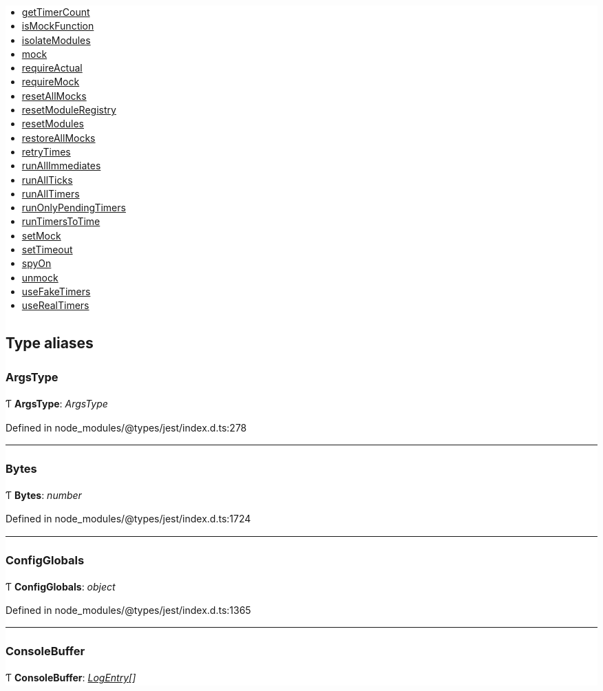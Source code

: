* [getTimerCount](_node_modules__types_jest_index_d_.jest.md#gettimercount)
* [isMockFunction](_node_modules__types_jest_index_d_.jest.md#ismockfunction)
* [isolateModules](_node_modules__types_jest_index_d_.jest.md#isolatemodules)
* [mock](_node_modules__types_jest_index_d_.jest.md#mock)
* [requireActual](_node_modules__types_jest_index_d_.jest.md#requireactual)
* [requireMock](_node_modules__types_jest_index_d_.jest.md#requiremock)
* [resetAllMocks](_node_modules__types_jest_index_d_.jest.md#resetallmocks)
* [resetModuleRegistry](_node_modules__types_jest_index_d_.jest.md#resetmoduleregistry)
* [resetModules](_node_modules__types_jest_index_d_.jest.md#resetmodules)
* [restoreAllMocks](_node_modules__types_jest_index_d_.jest.md#restoreallmocks)
* [retryTimes](_node_modules__types_jest_index_d_.jest.md#retrytimes)
* [runAllImmediates](_node_modules__types_jest_index_d_.jest.md#runallimmediates)
* [runAllTicks](_node_modules__types_jest_index_d_.jest.md#runallticks)
* [runAllTimers](_node_modules__types_jest_index_d_.jest.md#runalltimers)
* [runOnlyPendingTimers](_node_modules__types_jest_index_d_.jest.md#runonlypendingtimers)
* [runTimersToTime](_node_modules__types_jest_index_d_.jest.md#runtimerstotime)
* [setMock](_node_modules__types_jest_index_d_.jest.md#setmock)
* [setTimeout](_node_modules__types_jest_index_d_.jest.md#settimeout)
* [spyOn](_node_modules__types_jest_index_d_.jest.md#spyon)
* [unmock](_node_modules__types_jest_index_d_.jest.md#unmock)
* [useFakeTimers](_node_modules__types_jest_index_d_.jest.md#usefaketimers)
* [useRealTimers](_node_modules__types_jest_index_d_.jest.md#userealtimers)

## Type aliases

###  ArgsType

Ƭ **ArgsType**: *ArgsType<T>*

Defined in node_modules/@types/jest/index.d.ts:278

___

###  Bytes

Ƭ **Bytes**: *number*

Defined in node_modules/@types/jest/index.d.ts:1724

___

###  ConfigGlobals

Ƭ **ConfigGlobals**: *object*

Defined in node_modules/@types/jest/index.d.ts:1365

___

###  ConsoleBuffer

Ƭ **ConsoleBuffer**: *[LogEntry](../interfaces/_node_modules__types_jest_index_d_.jest.logentry.md)[]*
